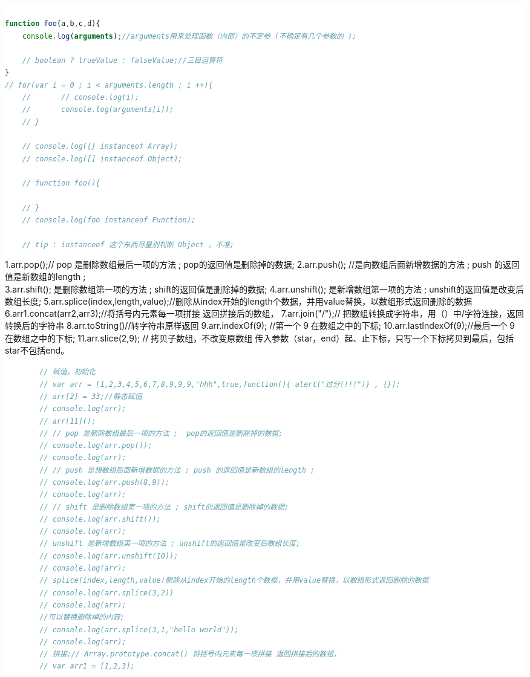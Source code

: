 
```javascript

function foo(a,b,c,d){
    console.log(arguments);//arguments用来处理函数（内部）的不定参 (不确定有几个参数的 );
    
    // boolean ? trueValue : falseValue;//三目运算符
}
// for(var i = 0 ; i < arguments.length ; i ++){
    //       // console.log(i);
    //       console.log(arguments[i]);
    // }

    // console.log({} instanceof Array);
    // console.log([] instanceof Object);

    // function foo(){

    // }
    // console.log(foo instanceof Function);

    // tip : instanceof 这个东西尽量别判断 Object ，不准;


```

1.arr.pop();// pop 是删除数组最后一项的方法 ;  pop的返回值是删除掉的数据;
2.arr.push(); //是向数组后面新增数据的方法 ; push 的返回值是新数组的length ;  
3.arr.shift(); 是删除数组第一项的方法 ; shift的返回值是删除掉的数据;
4.arr.unshift(); 是新增数组第一项的方法 ; unshift的返回值是改变后数组长度;
5.arr.splice(index,length,value);//删除从index开始的length个数据，并用value替换，以数组形式返回删除的数据
6.arr1.concat(arr2,arr3);//将括号内元素每一项拼接 返回拼接后的数组，
7.arr.join("/");// 把数组转换成字符串，用（）中/字符连接，返回转换后的字符串
8.arr.toString()//转字符串原样返回
9.arr.indexOf(9);    //第一个 9 在数组之中的下标;
10.arr.lastIndexOf(9);//最后一个 9 在数组之中的下标;
11.arr.slice(2,9); // 拷贝子数组，不改变原数组 传入参数（star，end）起、止下标，只写一个下标拷贝到最后，包括star不包括end。
       


```javascript
        // 赋值，初始化  
        // var arr = [1,2,3,4,5,6,7,8,9,9,9,"hhh",true,function(){ alert("过分!!!!")} , {}];
        // arr[2] = 33;//静态赋值
        // console.log(arr);
        // arr[11]();
        // // pop 是删除数组最后一项的方法 ;  pop的返回值是删除掉的数据;
        // console.log(arr.pop());
        // console.log(arr);
        // // push 是想数组后面新增数据的方法 ; push 的返回值是新数组的length ;  
        // console.log(arr.push(8,9));
        // console.log(arr);
        // // shift 是删除数组第一项的方法 ; shift的返回值是删除掉的数据;
        // console.log(arr.shift());
        // console.log(arr);
        // unshift 是新增数组第一项的方法 ; unshift的返回值是改变后数组长度;
        // console.log(arr.unshift(10));
        // console.log(arr);
        // splice(index,length,value)删除从index开始的length个数据，并用value替换，以数组形式返回删除的数据
        // console.log(arr.splice(3,2))
        // console.log(arr);
        //可以替换删除掉的内容;
        // console.log(arr.splice(3,1,"hello world"));
        // console.log(arr);
        // 拼接;// Array.prototype.concat() 将括号内元素每一项拼接 返回拼接后的数组，
        // var arr1 = [1,2,3];
```